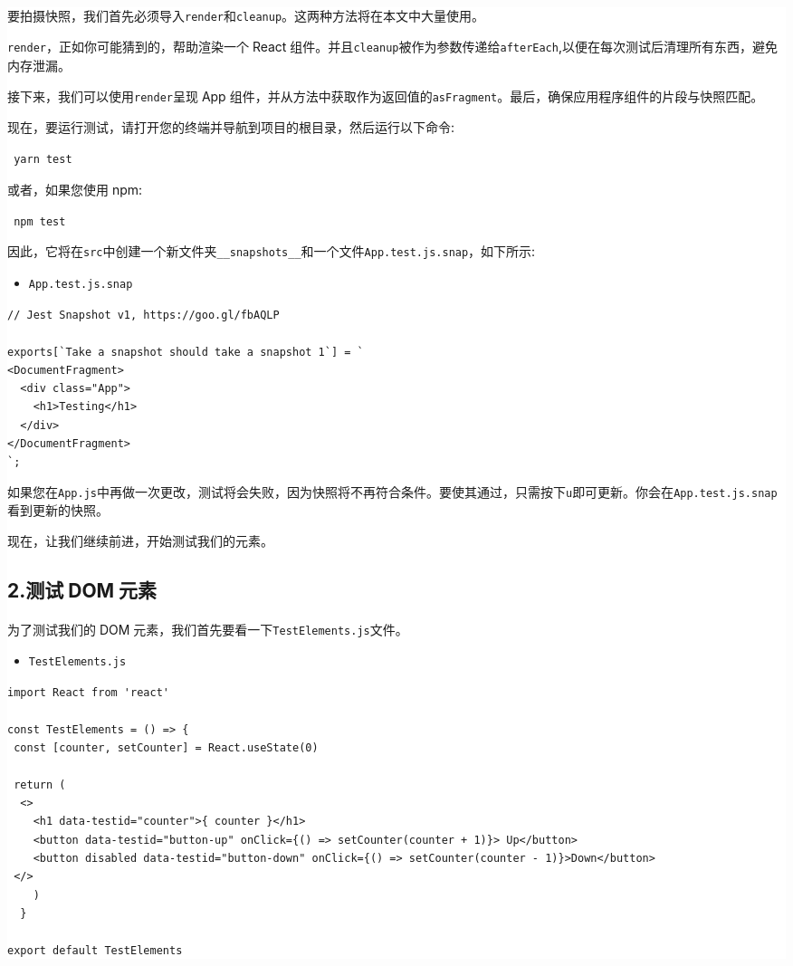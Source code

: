 要拍摄快照，我们首先必须导入`render`和`cleanup`。这两种方法将在本文中大量使用。

`render`，正如你可能猜到的，帮助渲染一个 React 组件。并且`cleanup`被作为参数传递给`afterEach`,以便在每次测试后清理所有东西，避免内存泄漏。

接下来，我们可以使用`render`呈现 App 组件，并从方法中获取作为返回值的`asFragment`。最后，确保应用程序组件的片段与快照匹配。

现在，要运行测试，请打开您的终端并导航到项目的根目录，然后运行以下命令:

```
 yarn test 
```

或者，如果您使用 npm:

```
 npm test 
```

因此，它将在`src`中创建一个新文件夹`__snapshots__`和一个文件`App.test.js.snap`，如下所示:

*   `App.test.js.snap`

```
// Jest Snapshot v1, https://goo.gl/fbAQLP

exports[`Take a snapshot should take a snapshot 1`] = `
<DocumentFragment>
  <div class="App">
    <h1>Testing</h1>
  </div>
</DocumentFragment>
`; 
```

如果您在`App.js`中再做一次更改，测试将会失败，因为快照将不再符合条件。要使其通过，只需按下`u`即可更新。你会在`App.test.js.snap`看到更新的快照。

现在，让我们继续前进，开始测试我们的元素。

## 2.测试 DOM 元素

为了测试我们的 DOM 元素，我们首先要看一下`TestElements.js`文件。

*   `TestElements.js`

```
import React from 'react'

const TestElements = () => {
 const [counter, setCounter] = React.useState(0)

 return (
  <>
    <h1 data-testid="counter">{ counter }</h1>
    <button data-testid="button-up" onClick={() => setCounter(counter + 1)}> Up</button>
    <button disabled data-testid="button-down" onClick={() => setCounter(counter - 1)}>Down</button>
 </>
    )
  }

export default TestElements 
```
